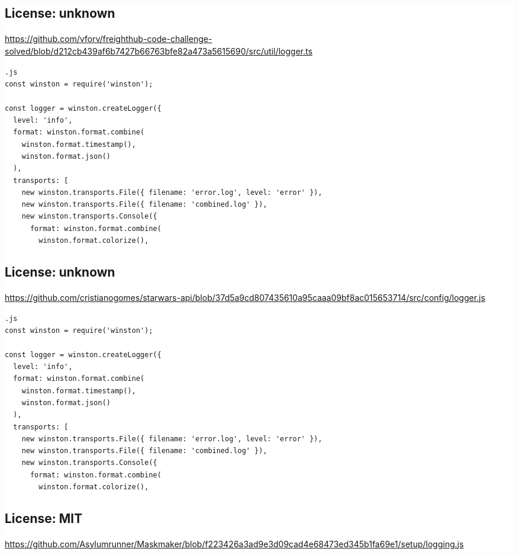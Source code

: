 ## License: unknown

https://github.com/vforv/freighthub-code-challenge-solved/blob/d212cb439af6b7427b66763bfe82a473a5615690/src/util/logger.ts

```
.js
const winston = require('winston');

const logger = winston.createLogger({
  level: 'info',
  format: winston.format.combine(
    winston.format.timestamp(),
    winston.format.json()
  ),
  transports: [
    new winston.transports.File({ filename: 'error.log', level: 'error' }),
    new winston.transports.File({ filename: 'combined.log' }),
    new winston.transports.Console({
      format: winston.format.combine(
        winston.format.colorize(),

```

## License: unknown

https://github.com/cristianogomes/starwars-api/blob/37d5a9cd807435610a95caaa09bf8ac015653714/src/config/logger.js

```
.js
const winston = require('winston');

const logger = winston.createLogger({
  level: 'info',
  format: winston.format.combine(
    winston.format.timestamp(),
    winston.format.json()
  ),
  transports: [
    new winston.transports.File({ filename: 'error.log', level: 'error' }),
    new winston.transports.File({ filename: 'combined.log' }),
    new winston.transports.Console({
      format: winston.format.combine(
        winston.format.colorize(),

```

## License: MIT

https://github.com/Asylumrunner/Maskmaker/blob/f223426a3ad9e3d09cad4e68473ed345b1fa69e1/setup/logging.js
